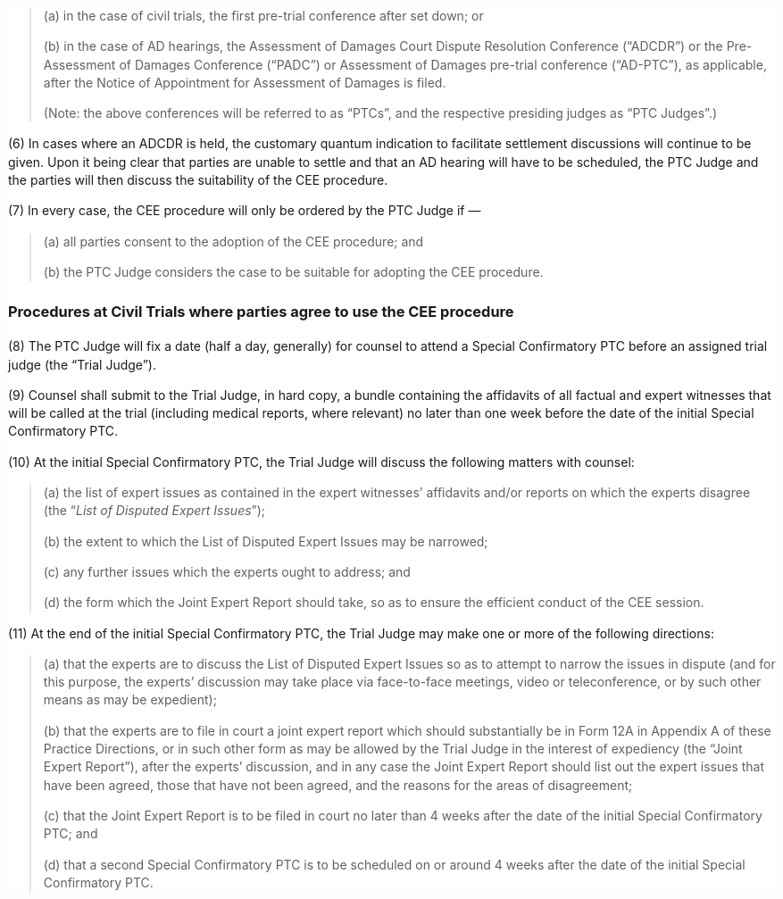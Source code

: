 > (a) in the case of civil trials, the first pre-trial conference after set down; or
>
> (b) in the case of AD hearings, the Assessment of Damages Court Dispute Resolution Conference (“ADCDR”) or the Pre-Assessment of Damages Conference (“PADC”) or Assessment of Damages pre-trial conference (“AD-PTC”), as applicable, after the Notice of Appointment for Assessment of Damages is filed.
>
> (Note: the above conferences will be referred to as “PTCs”, and the respective presiding judges as “PTC Judges”.)

(6) In cases where an ADCDR is held, the customary quantum indication to facilitate settlement discussions will continue to be given. Upon it being clear that parties are unable to settle and that an AD hearing will have to be scheduled, the PTC Judge and the parties will then discuss the suitability of the CEE procedure.

(7) In every case, the CEE procedure will only be ordered by the PTC Judge if —

> (a) all parties consent to the adoption of the CEE procedure; and
>
> (b) the PTC Judge considers the case to be suitable for adopting the CEE procedure.

### Procedures at Civil Trials where parties agree to use the CEE procedure

(8) The PTC Judge will fix a date (half a day, generally) for counsel to attend a Special Confirmatory PTC before an assigned trial judge (the “Trial Judge”).

(9) Counsel shall submit to the Trial Judge, in hard copy, a bundle containing the affidavits of all factual and expert witnesses that will be called at the trial (including medical reports, where relevant) no later than one week before the date of the initial Special Confirmatory PTC.

(10) At the initial Special Confirmatory PTC, the Trial Judge will discuss the following matters with counsel:

> (a) the list of expert issues as contained in the expert witnesses’ affidavits and/or reports on which the experts disagree (the “*List of Disputed Expert Issues*”);
>
> (b) the extent to which the List of Disputed Expert Issues may be narrowed;
>
> (c) any further issues which the experts ought to address; and
>
> (d) the form which the Joint Expert Report should take, so as to ensure the efficient conduct of the CEE session.

(11) At the end of the initial Special Confirmatory PTC, the Trial Judge may make one or more of the following directions:

> (a) that the experts are to discuss the List of Disputed Expert Issues so as to attempt to narrow the issues in dispute (and for this purpose, the experts’ discussion may take place via face-to-face meetings, video or teleconference, or by such other means as may be expedient);
>
> (b) that the experts are to file in court a joint expert report which should substantially be in Form 12A in Appendix A of these Practice Directions, or in such other form as may be allowed by the Trial Judge in the interest of expediency (the “Joint Expert Report”), after the experts’ discussion, and in any case the Joint Expert Report should list out the expert issues that have been agreed, those that have not been agreed, and the reasons for the areas of disagreement;
>
> (c) that the Joint Expert Report is to be filed in court no later than 4 weeks after the date of the initial Special Confirmatory PTC; and
>
> (d) that a second Special Confirmatory PTC is to be scheduled on or around 4 weeks after the date of the initial Special Confirmatory PTC.
